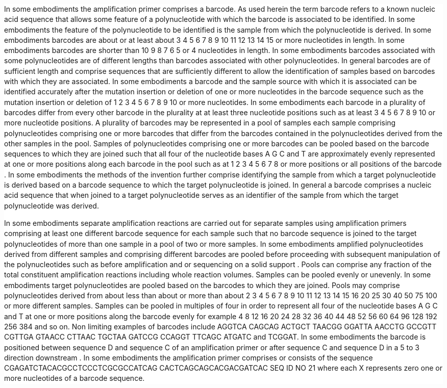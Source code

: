 In some embodiments the amplification primer comprises a barcode. As used herein the term barcode refers to a known nucleic acid sequence that allows some feature of a polynucleotide with which the barcode is associated to be identified. In some embodiments the feature of the polynucleotide to be identified is the sample from which the polynucleotide is derived. In some embodiments barcodes are about or at least about 3 4 5 6 7 8 9 10 11 12 13 14 15 or more nucleotides in length. In some embodiments barcodes are shorter than 10 9 8 7 6 5 or 4 nucleotides in length. In some embodiments barcodes associated with some polynucleotides are of different lengths than barcodes associated with other polynucleotides. In general barcodes are of sufficient length and comprise sequences that are sufficiently different to allow the identification of samples based on barcodes with which they are associated. In some embodiments a barcode and the sample source with which it is associated can be identified accurately after the mutation insertion or deletion of one or more nucleotides in the barcode sequence such as the mutation insertion or deletion of 1 2 3 4 5 6 7 8 9 10 or more nucleotides. In some embodiments each barcode in a plurality of barcodes differ from every other barcode in the plurality at at least three nucleotide positions such as at least 3 4 5 6 7 8 9 10 or more nucleotide positions. A plurality of barcodes may be represented in a pool of samples each sample comprising polynucleotides comprising one or more barcodes that differ from the barcodes contained in the polynucleotides derived from the other samples in the pool. Samples of polynucleotides comprising one or more barcodes can be pooled based on the barcode sequences to which they are joined such that all four of the nucleotide bases A G C and T are approximately evenly represented at one or more positions along each barcode in the pool such as at 1 2 3 4 5 6 7 8 or more positions or all positions of the barcode . In some embodiments the methods of the invention further comprise identifying the sample from which a target polynucleotide is derived based on a barcode sequence to which the target polynucleotide is joined. In general a barcode comprises a nucleic acid sequence that when joined to a target polynucleotide serves as an identifier of the sample from which the target polynucleotide was derived.

In some embodiments separate amplification reactions are carried out for separate samples using amplification primers comprising at least one different barcode sequence for each sample such that no barcode sequence is joined to the target polynucleotides of more than one sample in a pool of two or more samples. In some embodiments amplified polynucleotides derived from different samples and comprising different barcodes are pooled before proceeding with subsequent manipulation of the polynucleotides such as before amplification and or sequencing on a solid support . Pools can comprise any fraction of the total constituent amplification reactions including whole reaction volumes. Samples can be pooled evenly or unevenly. In some embodiments target polynucleotides are pooled based on the barcodes to which they are joined. Pools may comprise polynucleotides derived from about less than about or more than about 2 3 4 5 6 7 8 9 10 11 12 13 14 15 16 20 25 30 40 50 75 100 or more different samples. Samples can be pooled in multiples of four in order to represent all four of the nucleotide bases A G C and T at one or more positions along the barcode evenly for example 4 8 12 16 20 24 28 32 36 40 44 48 52 56 60 64 96 128 192 256 384 and so on. Non limiting examples of barcodes include AGGTCA CAGCAG ACTGCT TAACGG GGATTA AACCTG GCCGTT CGTTGA GTAACC CTTAAC TGCTAA GATCCG CCAGGT TTCAGC ATGATC and TCGGAT. In some embodiments the barcode is positioned between sequence D and sequence C of an amplification primer or after sequence C and sequence D in a 5 to 3 direction downstream . In some embodiments the amplification primer comprises or consists of the sequence CGAGATCTACACGCCTCCCTCGCGCCATCAG CACTCAGCAGCACGACGATCAC SEQ ID NO 21 where each X represents zero one or more nucleotides of a barcode sequence.
